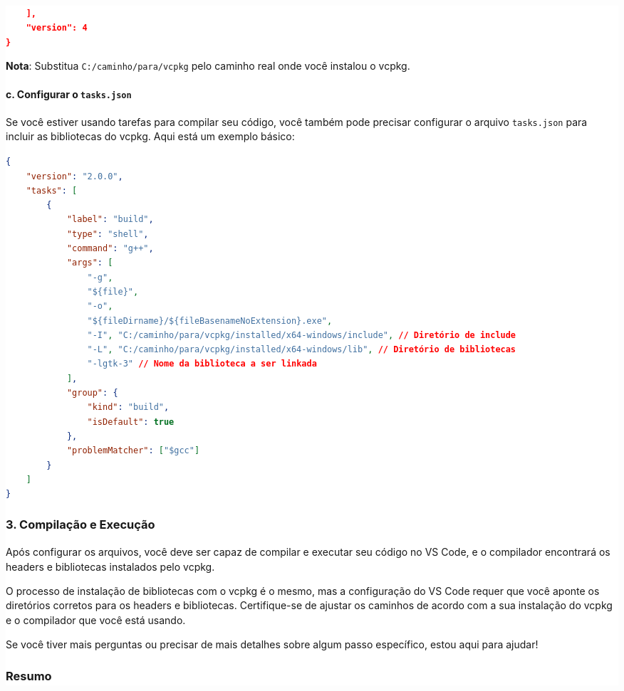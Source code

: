 ```json
    ],
    "version": 4
}
```

**Nota**: Substitua `C:/caminho/para/vcpkg` pelo caminho real onde você instalou o vcpkg.

#### c. Configurar o `tasks.json`

Se você estiver usando tarefas para compilar seu código, você também pode precisar configurar o arquivo `tasks.json` para incluir as bibliotecas do vcpkg. Aqui está um exemplo básico:

``` json
{
    "version": "2.0.0",
    "tasks": [
        {
            "label": "build",
            "type": "shell",
            "command": "g++",
            "args": [
                "-g",
                "${file}",
                "-o",
                "${fileDirname}/${fileBasenameNoExtension}.exe",
                "-I", "C:/caminho/para/vcpkg/installed/x64-windows/include", // Diretório de include
                "-L", "C:/caminho/para/vcpkg/installed/x64-windows/lib", // Diretório de bibliotecas
                "-lgtk-3" // Nome da biblioteca a ser linkada
            ],
            "group": {
                "kind": "build",
                "isDefault": true
            },
            "problemMatcher": ["$gcc"]
        }
    ]
}
```

### 3. Compilação e Execução

Após configurar os arquivos, você deve ser capaz de compilar e executar seu código no VS Code, e o compilador encontrará os headers e bibliotecas instalados pelo vcpkg.

O processo de instalação de bibliotecas com o vcpkg é o mesmo, mas a configuração do VS Code requer que você aponte os diretórios corretos para os headers e bibliotecas. Certifique-se de ajustar os caminhos de acordo com a sua instalação do vcpkg e o compilador que você está usando.

Se você tiver mais perguntas ou precisar de mais detalhes sobre algum passo específico, estou aqui para ajudar!
### Resumo
